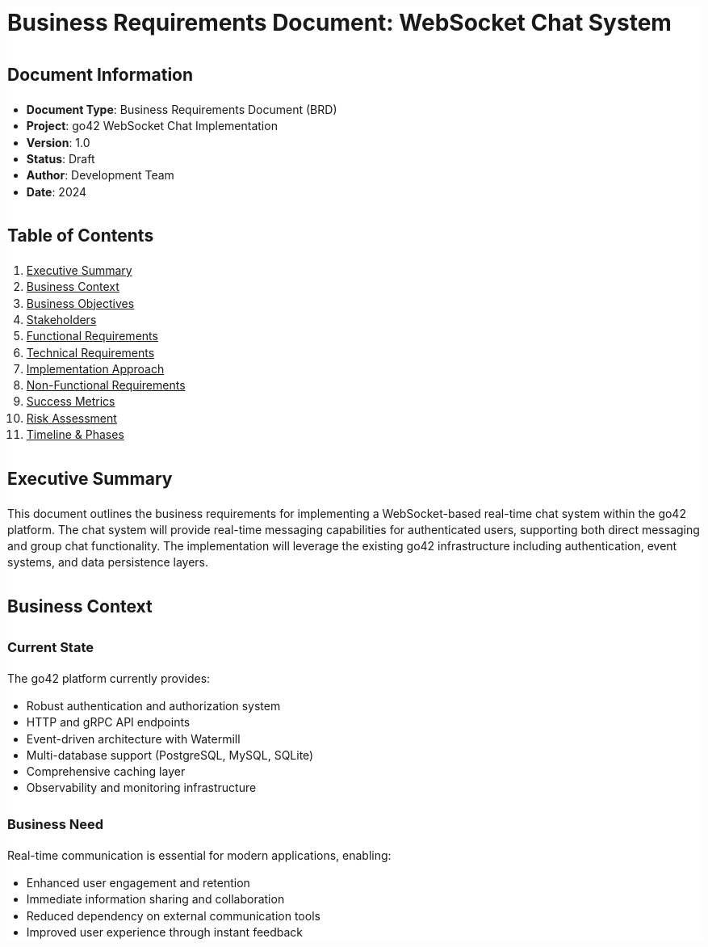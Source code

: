 # Business Requirements Document: WebSocket Chat System

## Document Information

- **Document Type**: Business Requirements Document (BRD)
- **Project**: go42 WebSocket Chat Implementation
- **Version**: 1.0
- **Status**: Draft
- **Author**: Development Team
- **Date**: 2024

## Table of Contents

1. [Executive Summary](#executive-summary)
2. [Business Context](#business-context)
3. [Business Objectives](#business-objectives)
4. [Stakeholders](#stakeholders)
5. [Functional Requirements](#functional-requirements)
6. [Technical Requirements](#technical-requirements)
7. [Implementation Approach](#implementation-approach)
8. [Non-Functional Requirements](#non-functional-requirements)
9. [Success Metrics](#success-metrics)
10. [Risk Assessment](#risk-assessment)
11. [Timeline & Phases](#timeline--phases)

## Executive Summary

This document outlines the business requirements for implementing a WebSocket-based real-time chat system within the go42 platform. The chat system will provide real-time messaging capabilities for authenticated users, supporting both direct messaging and group chat functionality. The implementation will leverage the existing go42 infrastructure including authentication, event systems, and data persistence layers.

## Business Context

### Current State
The go42 platform currently provides:
- Robust authentication and authorization system
- HTTP and gRPC API endpoints
- Event-driven architecture with Watermill
- Multi-database support (PostgreSQL, MySQL, SQLite)
- Comprehensive caching layer
- Observability and monitoring infrastructure

### Business Need
Real-time communication is essential for modern applications, enabling:
- Enhanced user engagement and retention
- Immediate information sharing and collaboration
- Reduced dependency on external communication tools
- Improved user experience through instant feedback
